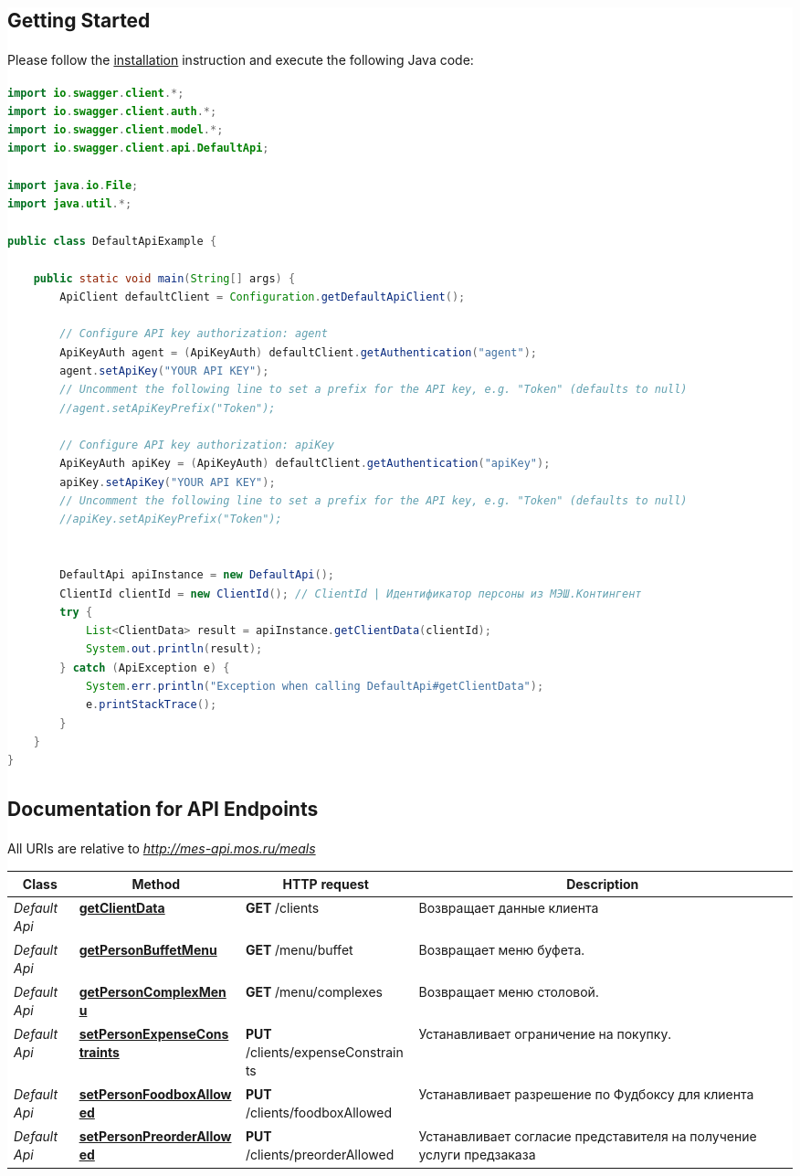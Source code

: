 ## Getting Started

Please follow the [installation](#installation) instruction and execute the following Java code:

```java
import io.swagger.client.*;
import io.swagger.client.auth.*;
import io.swagger.client.model.*;
import io.swagger.client.api.DefaultApi;

import java.io.File;
import java.util.*;

public class DefaultApiExample {

    public static void main(String[] args) {
        ApiClient defaultClient = Configuration.getDefaultApiClient();

        // Configure API key authorization: agent
        ApiKeyAuth agent = (ApiKeyAuth) defaultClient.getAuthentication("agent");
        agent.setApiKey("YOUR API KEY");
        // Uncomment the following line to set a prefix for the API key, e.g. "Token" (defaults to null)
        //agent.setApiKeyPrefix("Token");

        // Configure API key authorization: apiKey
        ApiKeyAuth apiKey = (ApiKeyAuth) defaultClient.getAuthentication("apiKey");
        apiKey.setApiKey("YOUR API KEY");
        // Uncomment the following line to set a prefix for the API key, e.g. "Token" (defaults to null)
        //apiKey.setApiKeyPrefix("Token");


        DefaultApi apiInstance = new DefaultApi();
        ClientId clientId = new ClientId(); // ClientId | Идентификатор персоны из МЭШ.Контингент
        try {
            List<ClientData> result = apiInstance.getClientData(clientId);
            System.out.println(result);
        } catch (ApiException e) {
            System.err.println("Exception when calling DefaultApi#getClientData");
            e.printStackTrace();
        }
    }
}
```

## Documentation for API Endpoints

All URIs are relative to *http://mes-api.mos.ru/meals*

Class | Method | HTTP request | Description
------------ | ------------- | ------------- | -------------
*DefaultApi* | [**getClientData**](docs/DefaultApi.md#getClientData) | **GET** /clients | Возвращает данные клиента
*DefaultApi* | [**getPersonBuffetMenu**](docs/DefaultApi.md#getPersonBuffetMenu) | **GET** /menu/buffet | Возвращает меню буфета.
*DefaultApi* | [**getPersonComplexMenu**](docs/DefaultApi.md#getPersonComplexMenu) | **GET** /menu/complexes | Возвращает меню столовой.
*DefaultApi* | [**setPersonExpenseConstraints**](docs/DefaultApi.md#setPersonExpenseConstraints) | **PUT** /clients/expenseConstraints | Устанавливает ограничение на покупку.
*DefaultApi* | [**setPersonFoodboxAllowed**](docs/DefaultApi.md#setPersonFoodboxAllowed) | **PUT** /clients/foodboxAllowed | Устанавливает разрешение по Фудбоксу для клиента
*DefaultApi* | [**setPersonPreorderAllowed**](docs/DefaultApi.md#setPersonPreorderAllowed) | **PUT** /clients/preorderAllowed | Устанавливает согласие представителя на получение услуги предзаказа